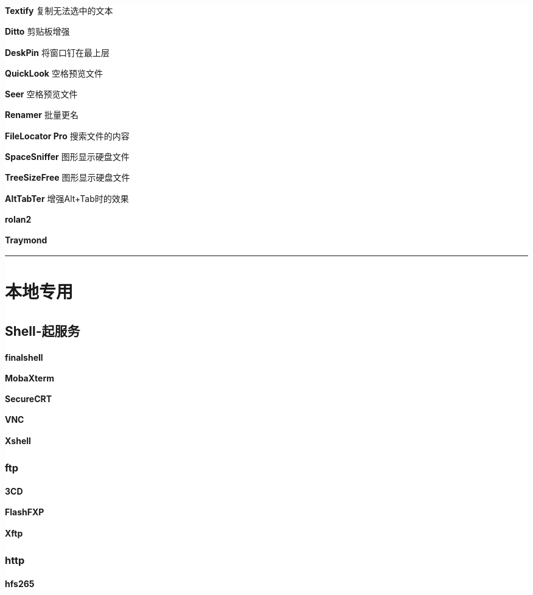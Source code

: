 **Textify**
复制无法选中的文本

**Ditto**
剪贴板增强

**DeskPin**
将窗口钉在最上层

**QuickLook**
空格预览文件

**Seer**
空格预览文件

**Renamer**
批量更名

**FileLocator Pro**
搜索文件的内容

**SpaceSniffer**
图形显示硬盘文件

**TreeSizeFree**
图形显示硬盘文件

**AltTabTer**
增强Alt+Tab时的效果

**rolan2**

**Traymond**

---

# 本地专用
## Shell-起服务
**finalshell**

**MobaXterm**

**SecureCRT**

**VNC**

**Xshell**


### ftp
**3CD**

**FlashFXP**

**Xftp**

### http
**hfs265**

